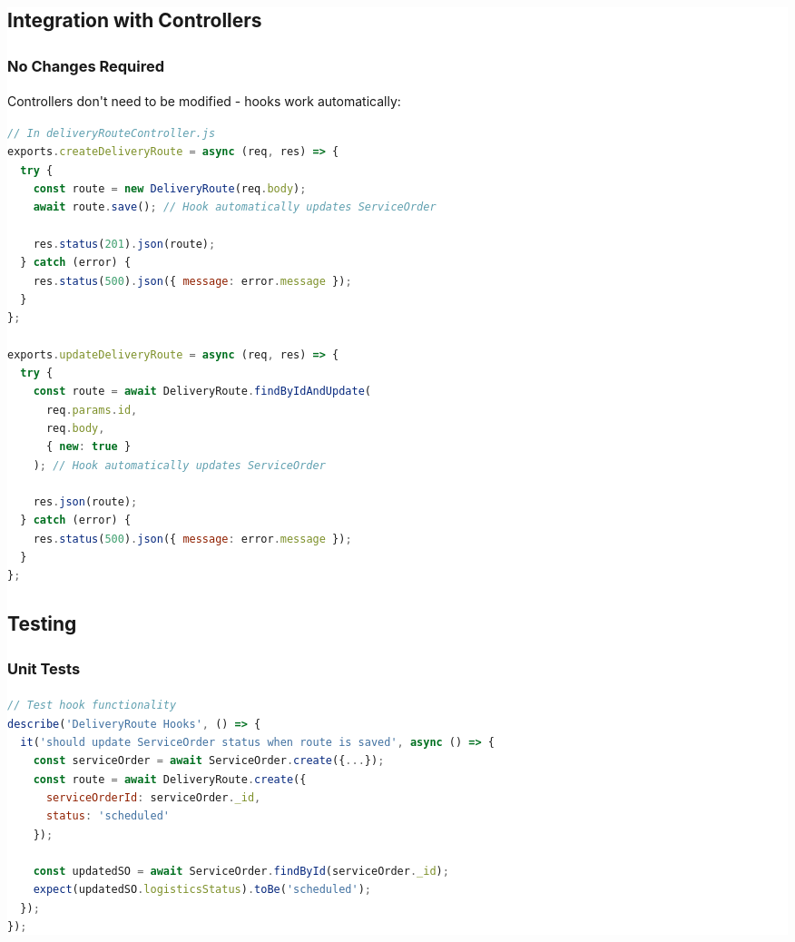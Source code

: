 ## Integration with Controllers

### No Changes Required
Controllers don't need to be modified - hooks work automatically:

```javascript
// In deliveryRouteController.js
exports.createDeliveryRoute = async (req, res) => {
  try {
    const route = new DeliveryRoute(req.body);
    await route.save(); // Hook automatically updates ServiceOrder
    
    res.status(201).json(route);
  } catch (error) {
    res.status(500).json({ message: error.message });
  }
};

exports.updateDeliveryRoute = async (req, res) => {
  try {
    const route = await DeliveryRoute.findByIdAndUpdate(
      req.params.id, 
      req.body, 
      { new: true }
    ); // Hook automatically updates ServiceOrder
    
    res.json(route);
  } catch (error) {
    res.status(500).json({ message: error.message });
  }
};
```

## Testing

### Unit Tests
```javascript
// Test hook functionality
describe('DeliveryRoute Hooks', () => {
  it('should update ServiceOrder status when route is saved', async () => {
    const serviceOrder = await ServiceOrder.create({...});
    const route = await DeliveryRoute.create({
      serviceOrderId: serviceOrder._id,
      status: 'scheduled'
    });
    
    const updatedSO = await ServiceOrder.findById(serviceOrder._id);
    expect(updatedSO.logisticsStatus).toBe('scheduled');
  });
});
```
